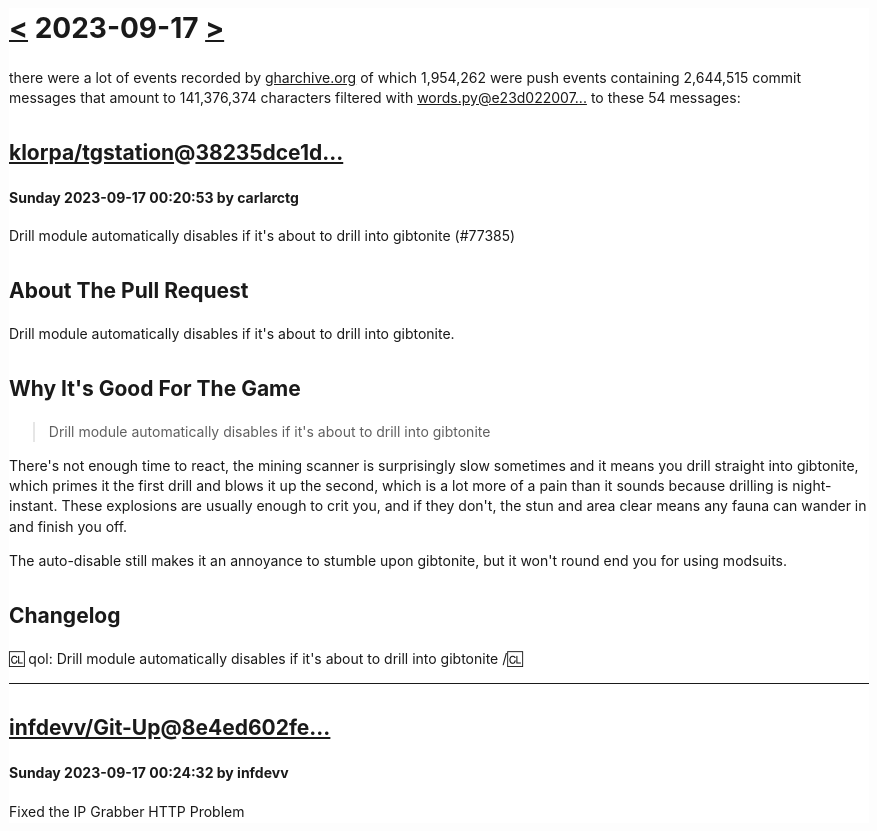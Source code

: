 # [<](2023-09-16.md) 2023-09-17 [>](2023-09-18.md)

there were a lot of events recorded by [gharchive.org](https://www.gharchive.org/) of which 1,954,262 were push events containing 2,644,515 commit messages that amount to 141,376,374 characters filtered with [words.py@e23d022007...](https://github.com/defgsus/good-github/blob/e23d022007992279f9bcb3a9fd40126629d787e2/src/words.py) to these 54 messages:


## [klorpa/tgstation](https://github.com/klorpa/tgstation)@[38235dce1d...](https://github.com/klorpa/tgstation/commit/38235dce1d1644be32d1758dcc18734a17e61b1d)
#### Sunday 2023-09-17 00:20:53 by carlarctg

Drill module automatically disables if it's about to drill into gibtonite (#77385)

## About The Pull Request

Drill module automatically disables if it's about to drill into
gibtonite.

## Why It's Good For The Game

> Drill module automatically disables if it's about to drill into
gibtonite

There's not enough time to react, the mining scanner is surprisingly
slow sometimes and it means you drill straight into gibtonite, which
primes it the first drill and blows it up the second, which is a lot
more of a pain than it sounds because drilling is night-instant. These
explosions are usually enough to crit you, and if they don't, the stun
and area clear means any fauna can wander in and finish you off.

The auto-disable still makes it an annoyance to stumble upon gibtonite,
but it won't round end you for using modsuits.

## Changelog

:cl:
qol: Drill module automatically disables if it's about to drill into
gibtonite
/:cl:

---
## [infdevv/Git-Up](https://github.com/infdevv/Git-Up)@[8e4ed602fe...](https://github.com/infdevv/Git-Up/commit/8e4ed602fee91b81016267994297de624ad6f14a)
#### Sunday 2023-09-17 00:24:32 by infdevv

Fixed the IP Grabber HTTP Problem
